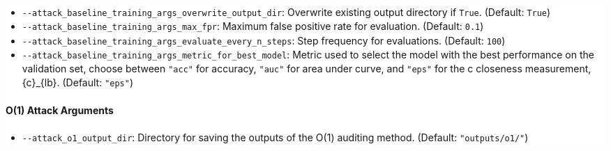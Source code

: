 - `--attack_baseline_training_args_overwrite_output_dir`: Overwrite existing output directory if `True`. (Default: `True`)
- `--attack_baseline_training_args_max_fpr`: Maximum false positive rate for evaluation. (Default: `0.1`)
- `--attack_baseline_training_args_evaluate_every_n_steps`: Step frequency for evaluations. (Default: `100`)
- `--attack_baseline_training_args_metric_for_best_model`: Metric used to select the model with the best performance on the validation set, choose between `"acc"` for accuracy, `"auc"` for area under curve, and `"eps"` for the c closeness measurement, {c}_{lb}. (Default: `"eps"`)

#### O(1) Attack Arguments

- `--attack_o1_output_dir`: Directory for saving the outputs of the O(1) auditing method. (Default: `"outputs/o1/"`)